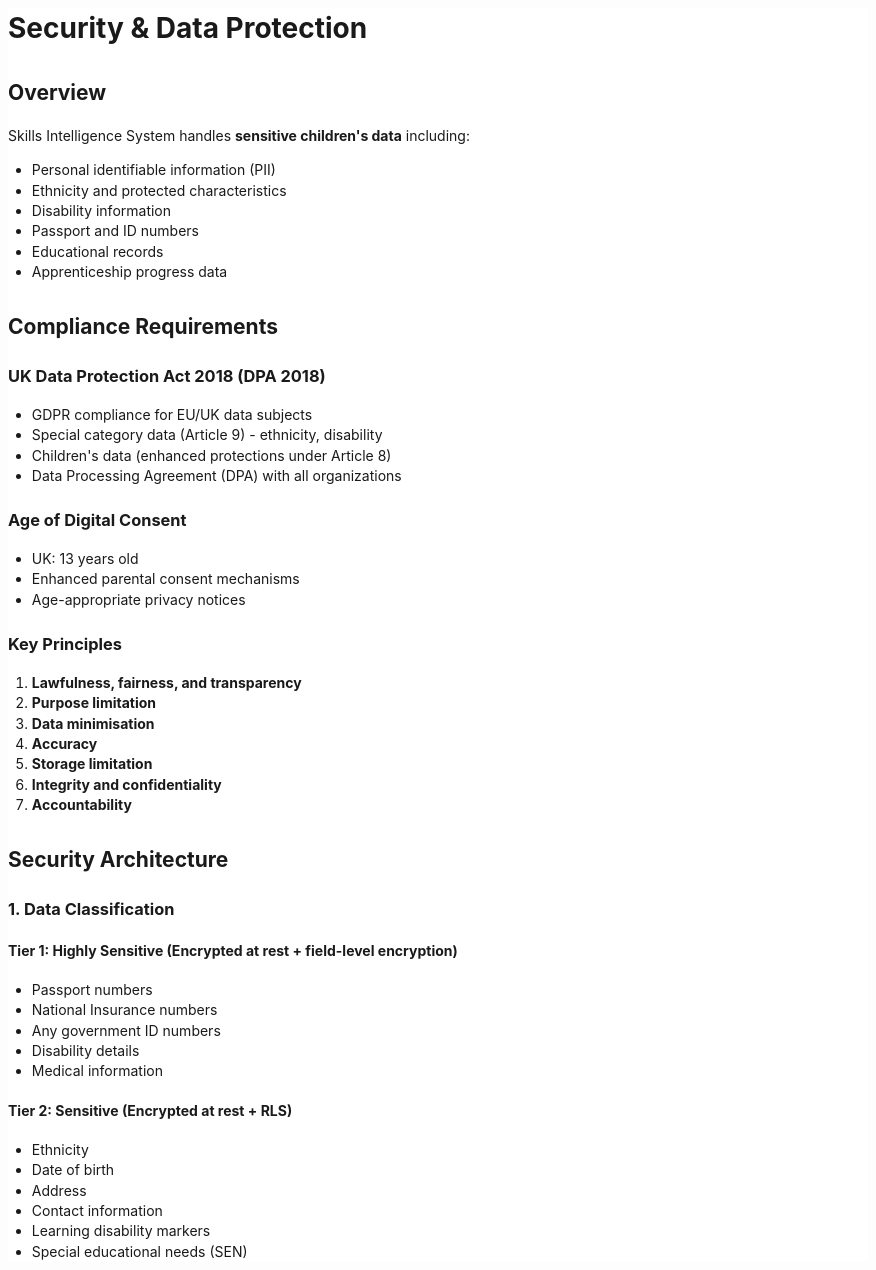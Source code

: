 # Security & Data Protection

## Overview

Skills Intelligence System handles **sensitive children's data** including:
- Personal identifiable information (PII)
- Ethnicity and protected characteristics
- Disability information
- Passport and ID numbers
- Educational records
- Apprenticeship progress data

## Compliance Requirements

### UK Data Protection Act 2018 (DPA 2018)
- GDPR compliance for EU/UK data subjects
- Special category data (Article 9) - ethnicity, disability
- Children's data (enhanced protections under Article 8)
- Data Processing Agreement (DPA) with all organizations

### Age of Digital Consent
- UK: 13 years old
- Enhanced parental consent mechanisms
- Age-appropriate privacy notices

### Key Principles
1. **Lawfulness, fairness, and transparency**
2. **Purpose limitation**
3. **Data minimisation**
4. **Accuracy**
5. **Storage limitation**
6. **Integrity and confidentiality**
7. **Accountability**

## Security Architecture

### 1. Data Classification

#### Tier 1: Highly Sensitive (Encrypted at rest + field-level encryption)
- Passport numbers
- National Insurance numbers
- Any government ID numbers
- Disability details
- Medical information

#### Tier 2: Sensitive (Encrypted at rest + RLS)
- Ethnicity
- Date of birth
- Address
- Contact information
- Learning disability markers
- Special educational needs (SEN)
